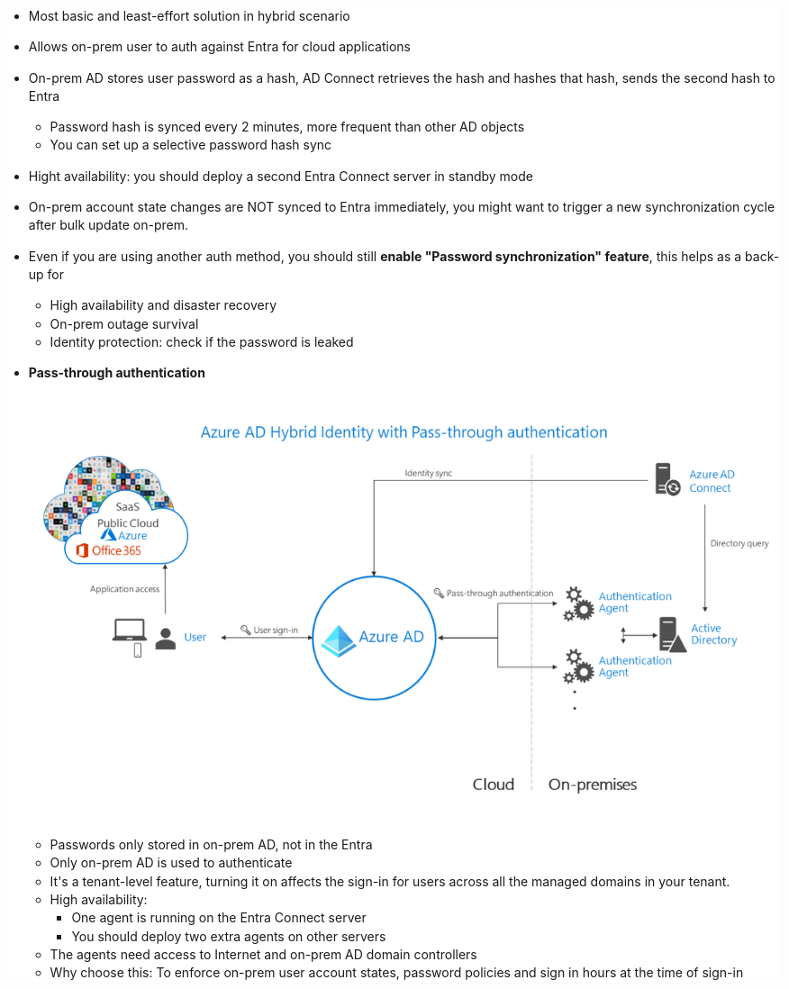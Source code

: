   - Most basic and least-effort solution in hybrid scenario
  - Allows on-prem user to auth against Entra for cloud applications
  - On-prem AD stores user password as a hash, AD Connect retrieves the hash and hashes that hash, sends the second hash to Entra
    - Password hash is synced every 2 minutes, more frequent than other AD objects
    - You can set up a selective password hash sync
  - Hight availability: you should deploy a second Entra Connect server in standby mode
  - On-prem account state changes are NOT synced to Entra immediately, you might want to trigger a new synchronization cycle after bulk update on-prem.
  - Even if you are using another auth method, you should still **enable "Password synchronization" feature**, this helps as a back-up for
    - High availability and disaster recovery
    - On-prem outage survival
    - Identity protection: check if the password is leaked

- **Pass-through authentication**

  ![Pass through synchronization](images/azure_ad-pass-through-auth.png)

  - Passwords only stored in on-prem AD, not in the Entra
  - Only on-prem AD is used to authenticate
  - It's a tenant-level feature, turning it on affects the sign-in for users across all the managed domains in your tenant.
  - High availability:
    - One agent is running on the Entra Connect server
    - You should deploy two extra agents on other servers
  - The agents need access to Internet and on-prem AD domain controllers
  - Why choose this: To enforce on-prem user account states, password policies and sign in hours at the time of sign-in
